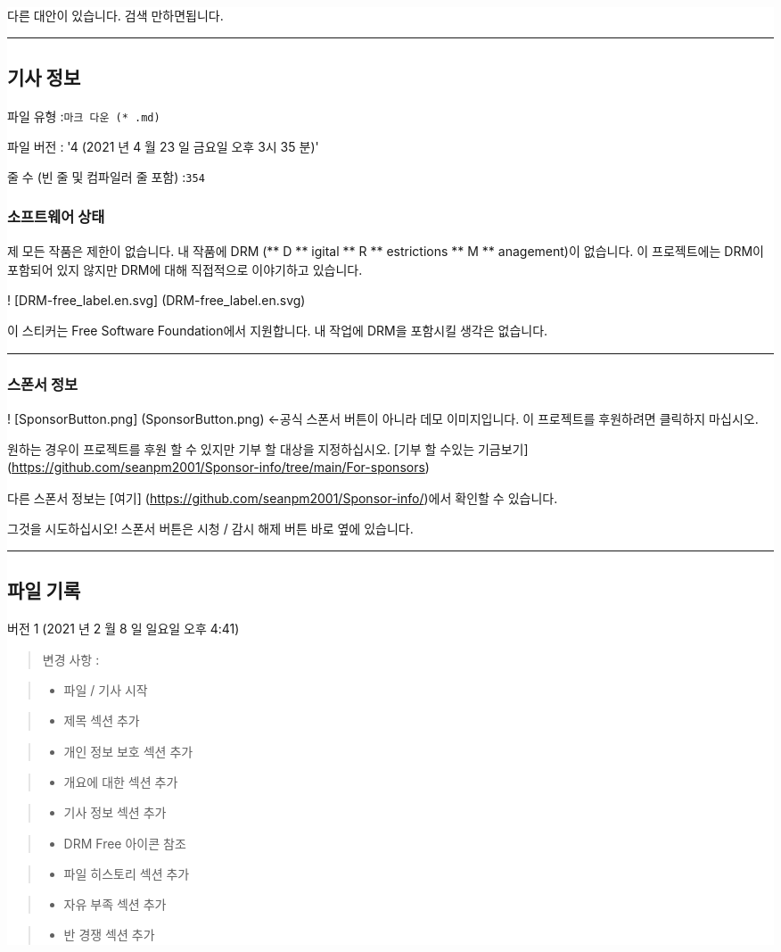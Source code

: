 다른 대안이 있습니다. 검색 만하면됩니다.

***

## 기사 정보

파일 유형 :`마크 다운 (* .md)`

파일 버전 : '4 (2021 년 4 월 23 일 금요일 오후 3시 35 분)'

줄 수 (빈 줄 및 컴파일러 줄 포함) :`354`

### 소프트웨어 상태

제 모든 작품은 제한이 없습니다. 내 작품에 DRM (** D ** igital ** R ** estrictions ** M ** anagement)이 없습니다. 이 프로젝트에는 DRM이 포함되어 있지 않지만 DRM에 대해 직접적으로 이야기하고 있습니다.

! [DRM-free_label.en.svg] (DRM-free_label.en.svg)

이 스티커는 Free Software Foundation에서 지원합니다. 내 작업에 DRM을 포함시킬 생각은 없습니다.

***

### 스폰서 정보

! [SponsorButton.png] (SponsorButton.png) <-공식 스폰서 버튼이 아니라 데모 이미지입니다. 이 프로젝트를 후원하려면 클릭하지 마십시오.

원하는 경우이 프로젝트를 후원 할 수 있지만 기부 할 대상을 지정하십시오. [기부 할 수있는 기금보기] (https://github.com/seanpm2001/Sponsor-info/tree/main/For-sponsors)

다른 스폰서 정보는 [여기] (https://github.com/seanpm2001/Sponsor-info/)에서 확인할 수 있습니다.

그것을 시도하십시오! 스폰서 버튼은 시청 / 감시 해제 버튼 바로 옆에 있습니다.

***

## 파일 기록

버전 1 (2021 년 2 월 8 일 일요일 오후 4:41)

> 변경 사항 :

> * 파일 / 기사 시작

> * 제목 섹션 추가

> * 개인 정보 보호 섹션 추가

> * 개요에 대한 섹션 추가

> * 기사 정보 섹션 추가

> * DRM Free 아이콘 참조

> * 파일 히스토리 섹션 추가

> * 자유 부족 섹션 추가

> * 반 경쟁 섹션 추가
